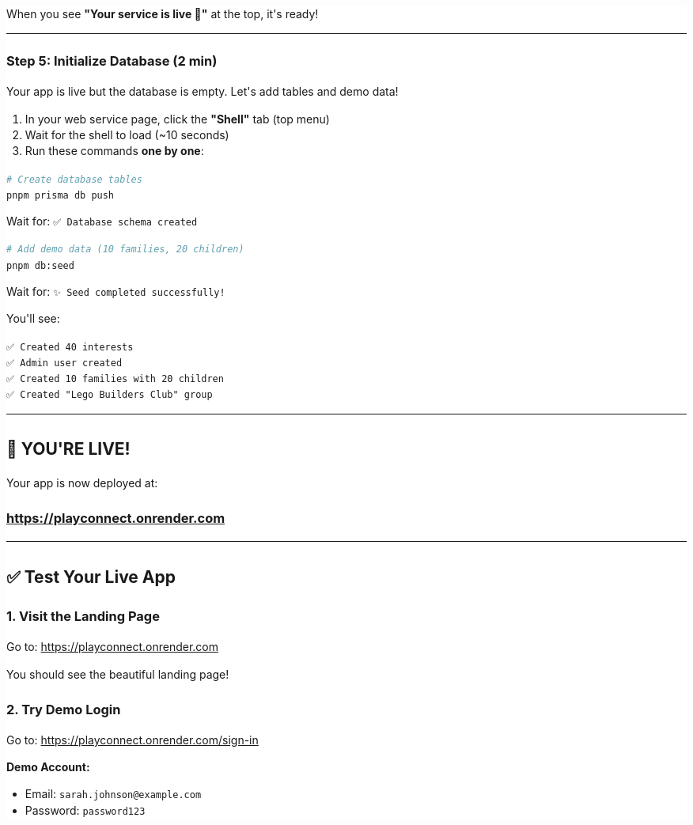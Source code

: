 When you see **"Your service is live 🎉"** at the top, it's ready!

---

### Step 5: Initialize Database (2 min)

Your app is live but the database is empty. Let's add tables and demo data!

1. In your web service page, click the **"Shell"** tab (top menu)
2. Wait for the shell to load (~10 seconds)
3. Run these commands **one by one**:

```bash
# Create database tables
pnpm prisma db push
```

Wait for: `✅ Database schema created`

```bash
# Add demo data (10 families, 20 children)
pnpm db:seed
```

Wait for: `✨ Seed completed successfully!`

You'll see:
```
✅ Created 40 interests
✅ Admin user created
✅ Created 10 families with 20 children
✅ Created "Lego Builders Club" group
```

---

## 🎉 YOU'RE LIVE!

Your app is now deployed at:

### **https://playconnect.onrender.com**

---

## ✅ Test Your Live App

### 1. Visit the Landing Page
Go to: https://playconnect.onrender.com

You should see the beautiful landing page!

### 2. Try Demo Login
Go to: https://playconnect.onrender.com/sign-in

**Demo Account:**
- Email: `sarah.johnson@example.com`
- Password: `password123`

